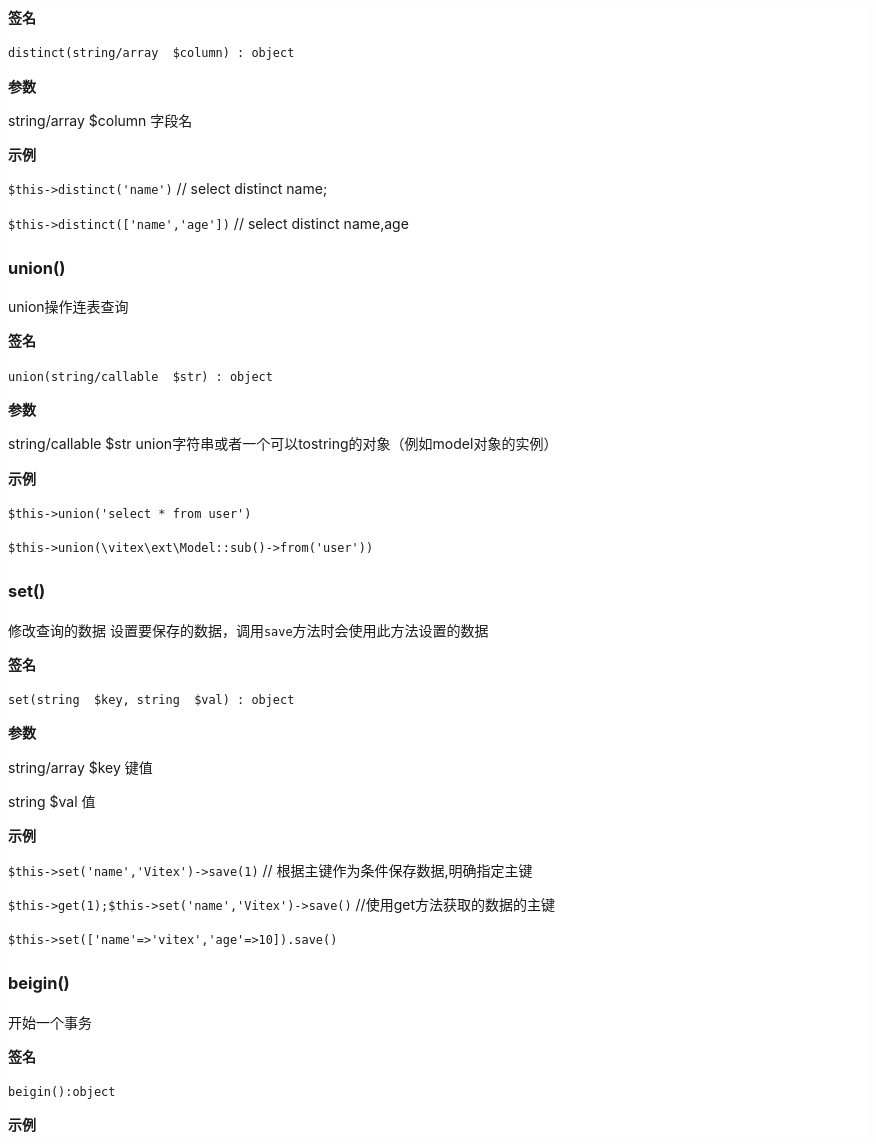 **签名**  

`distinct(string/array  $column) : object`

**参数**  

string/array 	$column 	字段名  

**示例**  

`$this->distinct('name')` // select distinct name;  

`$this->distinct(['name','age'])` // select distinct name,age  

### union()

union操作连表查询        

**签名**  

`union(string/callable  $str) : object`  

**参数**  

string/callable 	$str 	union字符串或者一个可以tostring的对象（例如model对象的实例）  

**示例**  

`$this->union('select * from user')`  

`$this->union(\vitex\ext\Model::sub()->from('user'))`  

### set()

修改查询的数据 设置要保存的数据，调用`save`方法时会使用此方法设置的数据      

**签名**  

`set(string  $key, string  $val) : object`  

**参数**  

string/array 	$key 	键值  

string 	$val 	值  

**示例**  

`$this->set('name','Vitex')->save(1)` // 根据主键作为条件保存数据,明确指定主键  

`$this->get(1);$this->set('name','Vitex')->save()` //使用get方法获取的数据的主键  

`$this->set(['name'=>'vitex','age'=>10]).save()`

### beigin()

开始一个事务

**签名**

`beigin():object`

**示例**
